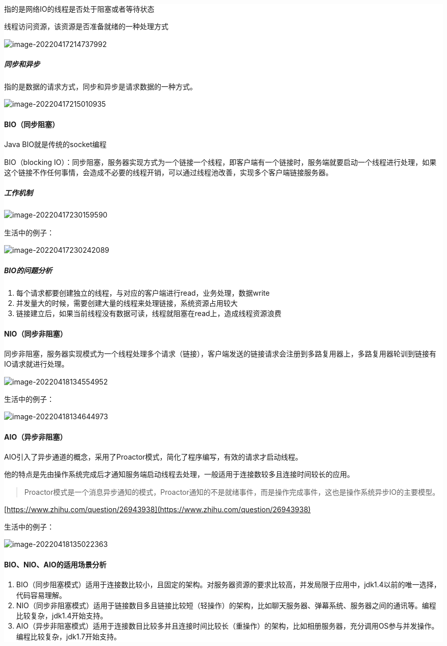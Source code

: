    指的是网络IO的线程是否处于阻塞或者等待状态

   线程访问资源，该资源是否准备就绪的一种处理方式

   ![image-20220417214737992](https://cdn.jsdelivr.net/gh/terwer/upload/img/image-20220417214737992.png)

   ##### 同步和异步

   指的是数据的请求方式，同步和异步是请求数据的一种方式。

   ![image-20220417215010935](https://cdn.jsdelivr.net/gh/terwer/upload/img/image-20220417215010935.png)

#### BIO（同步阻塞）

Java BIO就是传统的socket编程

BIO（blocking IO）：同步阻塞，服务器实现方式为一个链接一个线程，即客户端有一个链接时，服务端就要启动一个线程进行处理，如果这个链接不作任何事情，会造成不必要的线程开销，可以通过线程池改善，实现多个客户端链接服务器。

##### 工作机制

![image-20220417230159590](https://cdn.jsdelivr.net/gh/terwer/upload/img/image-20220417230159590.png)

生活中的例子：

![image-20220417230242089](https://cdn.jsdelivr.net/gh/terwer/upload/img/image-20220417230242089.png)

##### BIO的问题分析

1. 每个请求都要创建独立的线程，与对应的客户端进行read，业务处理，数据write
2. 并发量大的时候，需要创建大量的线程来处理链接，系统资源占用较大
3. 链接建立后，如果当前线程没有数据可读，线程就阻塞在read上，造成线程资源浪费

#### NIO（同步非阻塞）

同步非阻塞，服务器实现模式为一个线程处理多个请求（链接），客户端发送的链接请求会注册到多路复用器上，多路复用器轮训到链接有IO请求就进行处理。

![image-20220418134554952](https://cdn.jsdelivr.net/gh/terwer/upload/img/image-20220418134554952.png)

生活中的例子：

![image-20220418134644973](https://cdn.jsdelivr.net/gh/terwer/upload/img/image-20220418134644973.png)

#### AIO（异步非阻塞）

AIO引入了异步通道的概念，采用了Proactor模式，简化了程序编写，有效的请求才启动线程。

他的特点是先由操作系统完成后才通知服务端启动线程去处理，一般适用于连接数较多且连接时间较长的应用。

> Proactor模式是一个消息异步通知的模式，Proactor通知的不是就绪事件，而是操作完成事件，这也是操作系统异步IO的主要模型。

[https://www.zhihu.com/question/26943938](https://www.zhihu.com/question/26943938)

生活中的例子：

![image-20220418135022363](https://cdn.jsdelivr.net/gh/terwer/upload/img/image-20220418135022363.png)

#### BIO、NIO、AIO的适用场景分析

1. BIO（同步阻塞模式）适用于连接数比较小，且固定的架构。对服务器资源的要求比较高，并发局限于应用中，jdk1.4以前的唯一选择，代码容易理解。
2. NIO（同步非阻塞模式）适用于链接数目多且链接比较短（轻操作）的架构，比如聊天服务器、弹幕系统、服务器之间的通讯等。编程比较复杂，jdk1.4开始支持。
3. AIO（异步非阻塞模式）适用于连接数目比较多并且连接时间比较长（重操作）的架构，比如相册服务器，充分调用OS参与并发操作。编程比较复杂，jdk1.7开始支持。

